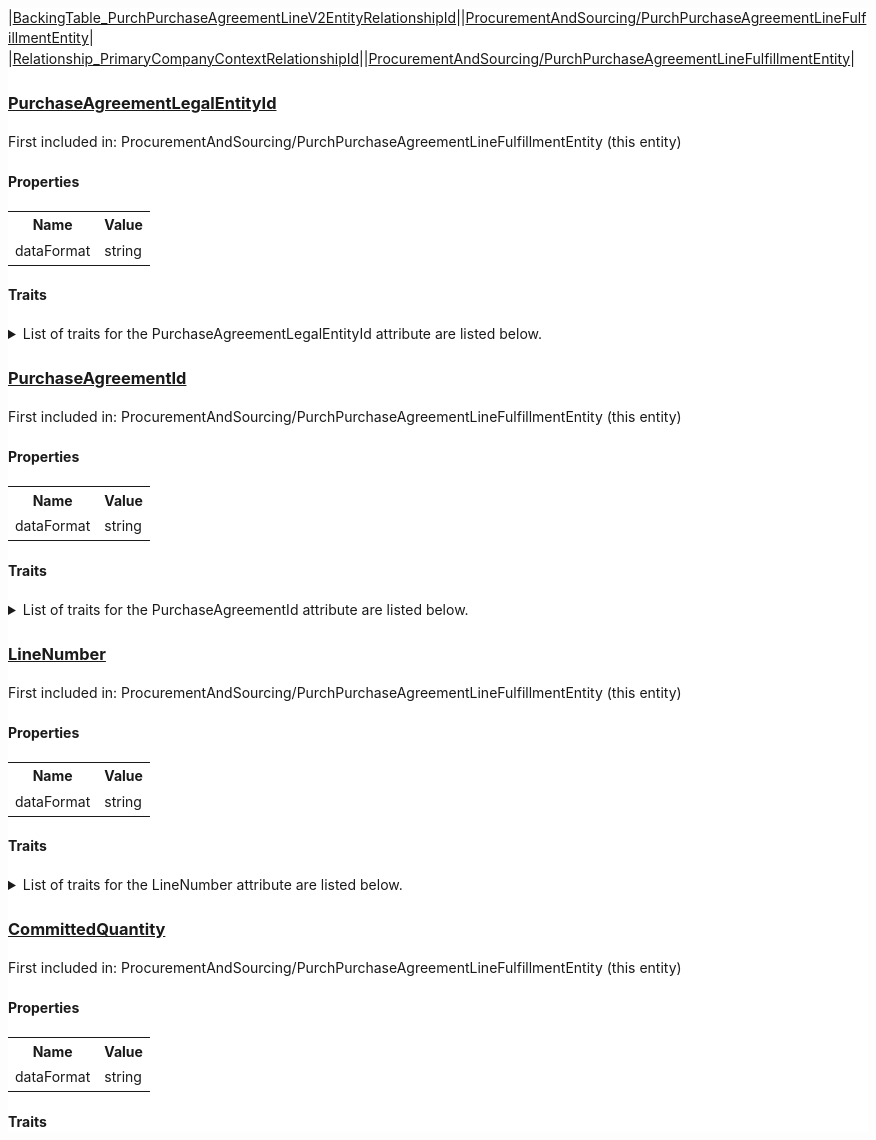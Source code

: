 |[BackingTable_PurchPurchaseAgreementLineV2EntityRelationshipId](#BackingTable_PurchPurchaseAgreementLineV2EntityRelationshipId)||<a href="PurchPurchaseAgreementLineFulfillmentEntity.md" target="_blank">ProcurementAndSourcing/PurchPurchaseAgreementLineFulfillmentEntity</a>|
|[Relationship_PrimaryCompanyContextRelationshipId](#Relationship_PrimaryCompanyContextRelationshipId)||<a href="PurchPurchaseAgreementLineFulfillmentEntity.md" target="_blank">ProcurementAndSourcing/PurchPurchaseAgreementLineFulfillmentEntity</a>|

### <a href=#PurchaseAgreementLegalEntityId name="PurchaseAgreementLegalEntityId">PurchaseAgreementLegalEntityId</a>

First included in: ProcurementAndSourcing/PurchPurchaseAgreementLineFulfillmentEntity (this entity)  

#### Properties

<table><tr><th>Name</th><th>Value</th></tr><tr><td>dataFormat</td><td>string</td></tr></table>

#### Traits

<details><summary>List of traits for the PurchaseAgreementLegalEntityId attribute are listed below.</summary></details>

### <a href=#PurchaseAgreementId name="PurchaseAgreementId">PurchaseAgreementId</a>

First included in: ProcurementAndSourcing/PurchPurchaseAgreementLineFulfillmentEntity (this entity)  

#### Properties

<table><tr><th>Name</th><th>Value</th></tr><tr><td>dataFormat</td><td>string</td></tr></table>

#### Traits

<details><summary>List of traits for the PurchaseAgreementId attribute are listed below.</summary></details>

### <a href=#LineNumber name="LineNumber">LineNumber</a>

First included in: ProcurementAndSourcing/PurchPurchaseAgreementLineFulfillmentEntity (this entity)  

#### Properties

<table><tr><th>Name</th><th>Value</th></tr><tr><td>dataFormat</td><td>string</td></tr></table>

#### Traits

<details><summary>List of traits for the LineNumber attribute are listed below.</summary></details>

### <a href=#CommittedQuantity name="CommittedQuantity">CommittedQuantity</a>

First included in: ProcurementAndSourcing/PurchPurchaseAgreementLineFulfillmentEntity (this entity)  

#### Properties

<table><tr><th>Name</th><th>Value</th></tr><tr><td>dataFormat</td><td>string</td></tr></table>

#### Traits
